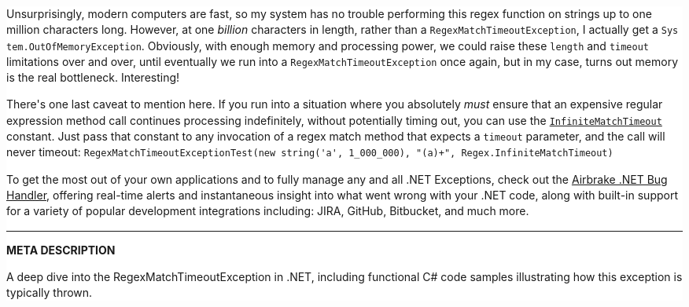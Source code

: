 Unsurprisingly, modern computers are fast, so my system has no trouble performing this regex function on strings up to one million characters long.  However, at one _billion_ characters in length, rather than a `RegexMatchTimeoutException`, I actually get a `System.OutOfMemoryException`.  Obviously, with enough memory and processing power, we could raise these `length` and `timeout` limitations over and over, until eventually we run into a `RegexMatchTimeoutException` once again, but in my case, turns out memory is the real bottleneck.  Interesting!

There's one last caveat to mention here.  If you run into a situation where you absolutely _must_ ensure that an expensive regular expression method call continues processing indefinitely, without potentially timing out, you can use the [`InfiniteMatchTimeout`](https://docs.microsoft.com/en-us/dotnet/api/system.text.regularexpressions.regex.infinitematchtimeout?view=netframework-4.7) constant.  Just pass that constant to any invocation of a regex match method that expects a `timeout` parameter, and the call will never timeout: `RegexMatchTimeoutExceptionTest(new string('a', 1_000_000), "(a)+", Regex.InfiniteMatchTimeout)`

To get the most out of your own applications and to fully manage any and all .NET Exceptions, check out the <a class="js-cta-utm" href="https://airbrake.io/languages/net_bug_tracker?utm_source=blog&amp;utm_medium=end-post&amp;utm_campaign=airbrake-net">Airbrake .NET Bug Handler</a>, offering real-time alerts and instantaneous insight into what went wrong with your .NET code, along with built-in support for a variety of popular development integrations including: JIRA, GitHub, Bitbucket, and much more.

---

__META DESCRIPTION__

A deep dive into the RegexMatchTimeoutException in .NET, including functional C# code samples illustrating how this exception is typically thrown.